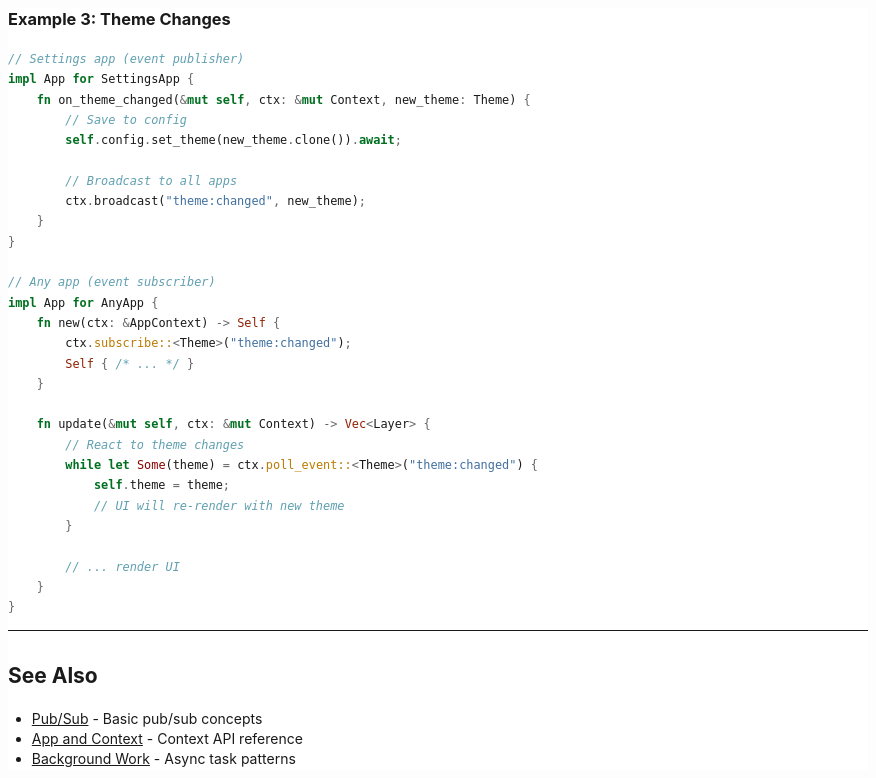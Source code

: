 ### Example 3: Theme Changes

```rust
// Settings app (event publisher)
impl App for SettingsApp {
    fn on_theme_changed(&mut self, ctx: &mut Context, new_theme: Theme) {
        // Save to config
        self.config.set_theme(new_theme.clone()).await;

        // Broadcast to all apps
        ctx.broadcast("theme:changed", new_theme);
    }
}

// Any app (event subscriber)
impl App for AnyApp {
    fn new(ctx: &AppContext) -> Self {
        ctx.subscribe::<Theme>("theme:changed");
        Self { /* ... */ }
    }

    fn update(&mut self, ctx: &mut Context) -> Vec<Layer> {
        // React to theme changes
        while let Some(theme) = ctx.poll_event::<Theme>("theme:changed") {
            self.theme = theme;
            // UI will re-render with new theme
        }

        // ... render UI
    }
}
```

---

## See Also

- [Pub/Sub](../03-state-management/pubsub.md) - Basic pub/sub concepts
- [App and Context](../01-fundamentals/app-and-context.md) - Context API reference
- [Background Work](../03-state-management/background-work.md) - Async task patterns
